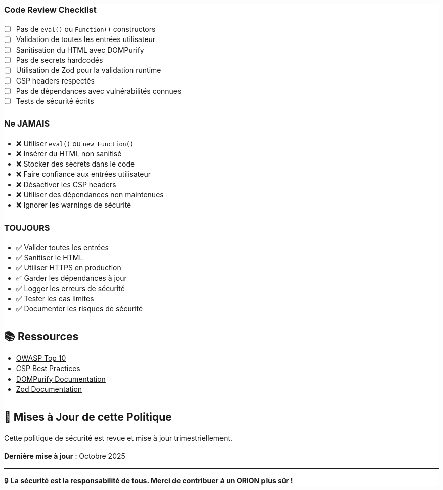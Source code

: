 ### Code Review Checklist

- [ ] Pas de `eval()` ou `Function()` constructors
- [ ] Validation de toutes les entrées utilisateur
- [ ] Sanitisation du HTML avec DOMPurify
- [ ] Pas de secrets hardcodés
- [ ] Utilisation de Zod pour la validation runtime
- [ ] CSP headers respectés
- [ ] Pas de dépendances avec vulnérabilités connues
- [ ] Tests de sécurité écrits

### Ne JAMAIS

- ❌ Utiliser `eval()` ou `new Function()`
- ❌ Insérer du HTML non sanitisé
- ❌ Stocker des secrets dans le code
- ❌ Faire confiance aux entrées utilisateur
- ❌ Désactiver les CSP headers
- ❌ Utiliser des dépendances non maintenues
- ❌ Ignorer les warnings de sécurité

### TOUJOURS

- ✅ Valider toutes les entrées
- ✅ Sanitiser le HTML
- ✅ Utiliser HTTPS en production
- ✅ Garder les dépendances à jour
- ✅ Logger les erreurs de sécurité
- ✅ Tester les cas limites
- ✅ Documenter les risques de sécurité

## 📚 Ressources

- [OWASP Top 10](https://owasp.org/www-project-top-ten/)
- [CSP Best Practices](https://developer.mozilla.org/en-US/docs/Web/HTTP/CSP)
- [DOMPurify Documentation](https://github.com/cure53/DOMPurify)
- [Zod Documentation](https://zod.dev/)

## 🔄 Mises à Jour de cette Politique

Cette politique de sécurité est revue et mise à jour trimestriellement.

**Dernière mise à jour** : Octobre 2025

---

🔒 **La sécurité est la responsabilité de tous. Merci de contribuer à un ORION plus sûr !**
